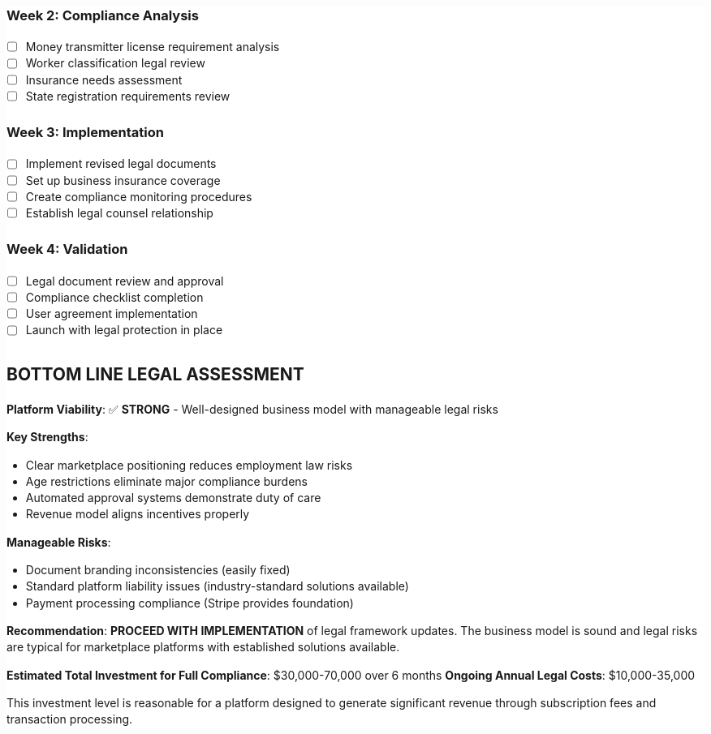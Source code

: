 ### Week 2: Compliance Analysis
- [ ] Money transmitter license requirement analysis
- [ ] Worker classification legal review
- [ ] Insurance needs assessment
- [ ] State registration requirements review

### Week 3: Implementation
- [ ] Implement revised legal documents
- [ ] Set up business insurance coverage
- [ ] Create compliance monitoring procedures
- [ ] Establish legal counsel relationship

### Week 4: Validation
- [ ] Legal document review and approval
- [ ] Compliance checklist completion
- [ ] User agreement implementation
- [ ] Launch with legal protection in place

## BOTTOM LINE LEGAL ASSESSMENT

**Platform Viability**: ✅ **STRONG** - Well-designed business model with manageable legal risks

**Key Strengths**:
- Clear marketplace positioning reduces employment law risks
- Age restrictions eliminate major compliance burdens
- Automated approval systems demonstrate duty of care
- Revenue model aligns incentives properly

**Manageable Risks**:
- Document branding inconsistencies (easily fixed)
- Standard platform liability issues (industry-standard solutions available)
- Payment processing compliance (Stripe provides foundation)

**Recommendation**: **PROCEED WITH IMPLEMENTATION** of legal framework updates. The business model is sound and legal risks are typical for marketplace platforms with established solutions available.

**Estimated Total Investment for Full Compliance**: $30,000-70,000 over 6 months
**Ongoing Annual Legal Costs**: $10,000-35,000

This investment level is reasonable for a platform designed to generate significant revenue through subscription fees and transaction processing.